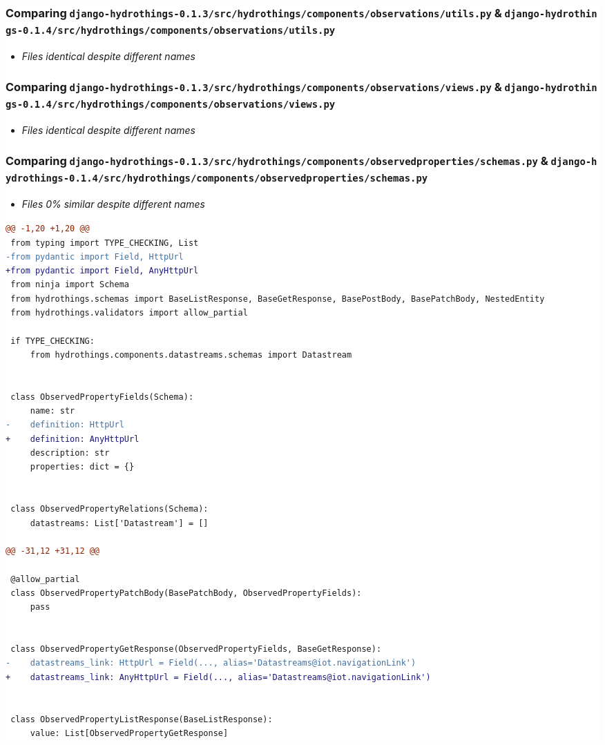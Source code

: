 ### Comparing `django-hydrothings-0.1.3/src/hydrothings/components/observations/utils.py` & `django-hydrothings-0.1.4/src/hydrothings/components/observations/utils.py`

 * *Files identical despite different names*

### Comparing `django-hydrothings-0.1.3/src/hydrothings/components/observations/views.py` & `django-hydrothings-0.1.4/src/hydrothings/components/observations/views.py`

 * *Files identical despite different names*

### Comparing `django-hydrothings-0.1.3/src/hydrothings/components/observedproperties/schemas.py` & `django-hydrothings-0.1.4/src/hydrothings/components/observedproperties/schemas.py`

 * *Files 0% similar despite different names*

```diff
@@ -1,20 +1,20 @@
 from typing import TYPE_CHECKING, List
-from pydantic import Field, HttpUrl
+from pydantic import Field, AnyHttpUrl
 from ninja import Schema
 from hydrothings.schemas import BaseListResponse, BaseGetResponse, BasePostBody, BasePatchBody, NestedEntity
 from hydrothings.validators import allow_partial
 
 if TYPE_CHECKING:
     from hydrothings.components.datastreams.schemas import Datastream
 
 
 class ObservedPropertyFields(Schema):
     name: str
-    definition: HttpUrl
+    definition: AnyHttpUrl
     description: str
     properties: dict = {}
 
 
 class ObservedPropertyRelations(Schema):
     datastreams: List['Datastream'] = []
 
@@ -31,12 +31,12 @@
 
 @allow_partial
 class ObservedPropertyPatchBody(BasePatchBody, ObservedPropertyFields):
     pass
 
 
 class ObservedPropertyGetResponse(ObservedPropertyFields, BaseGetResponse):
-    datastreams_link: HttpUrl = Field(..., alias='Datastreams@iot.navigationLink')
+    datastreams_link: AnyHttpUrl = Field(..., alias='Datastreams@iot.navigationLink')
 
 
 class ObservedPropertyListResponse(BaseListResponse):
     value: List[ObservedPropertyGetResponse]
```
